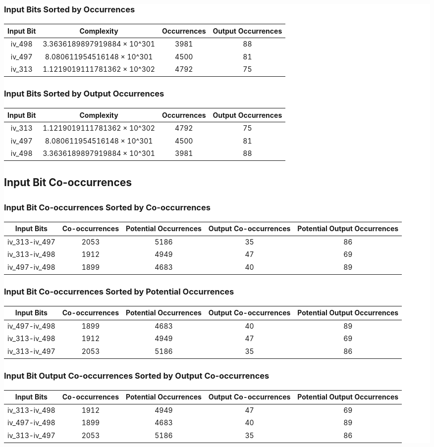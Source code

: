 ### Input Bits Sorted by Occurrences

| Input Bit | Complexity | Occurrences | Output Occurrences |
|:---------:|:----------:|:-----------:|:------------------:|
| iv_498 | 3.3636189897919884 × 10^301 | 3981 | 88 |
| iv_497 | 8.080611954516148 × 10^301 | 4500 | 81 |
| iv_313 | 1.1219019111781362 × 10^302 | 4792 | 75 |

### Input Bits Sorted by Output Occurrences

| Input Bit | Complexity | Occurrences | Output Occurrences |
|:---------:|:----------:|:-----------:|:------------------:|
| iv_313 | 1.1219019111781362 × 10^302 | 4792 | 75 |
| iv_497 | 8.080611954516148 × 10^301 | 4500 | 81 |
| iv_498 | 3.3636189897919884 × 10^301 | 3981 | 88 |

## Input Bit Co-occurrences

### Input Bit Co-occurrences Sorted by Co-occurrences

| Input Bits | Co-occurrences | Potential Occurrences | Output Co-occurrences | Potential Output Occurrences |
|:----------:|:--------------:|:---------------------:|:---------------------:|:----------------------------:|
| iv_313-iv_497 | 2053 | 5186 | 35 | 86 |
| iv_313-iv_498 | 1912 | 4949 | 47 | 69 |
| iv_497-iv_498 | 1899 | 4683 | 40 | 89 |

### Input Bit Co-occurrences Sorted by Potential Occurrences

| Input Bits | Co-occurrences | Potential Occurrences | Output Co-occurrences | Potential Output Occurrences |
|:----------:|:--------------:|:---------------------:|:---------------------:|:----------------------------:|
| iv_497-iv_498 | 1899 | 4683 | 40 | 89 |
| iv_313-iv_498 | 1912 | 4949 | 47 | 69 |
| iv_313-iv_497 | 2053 | 5186 | 35 | 86 |

### Input Bit Output Co-occurrences Sorted by Output Co-occurrences

| Input Bits | Co-occurrences | Potential Occurrences | Output Co-occurrences | Potential Output Occurrences |
|:----------:|:--------------:|:---------------------:|:---------------------:|:----------------------------:|
| iv_313-iv_498 | 1912 | 4949 | 47 | 69 |
| iv_497-iv_498 | 1899 | 4683 | 40 | 89 |
| iv_313-iv_497 | 2053 | 5186 | 35 | 86 |
